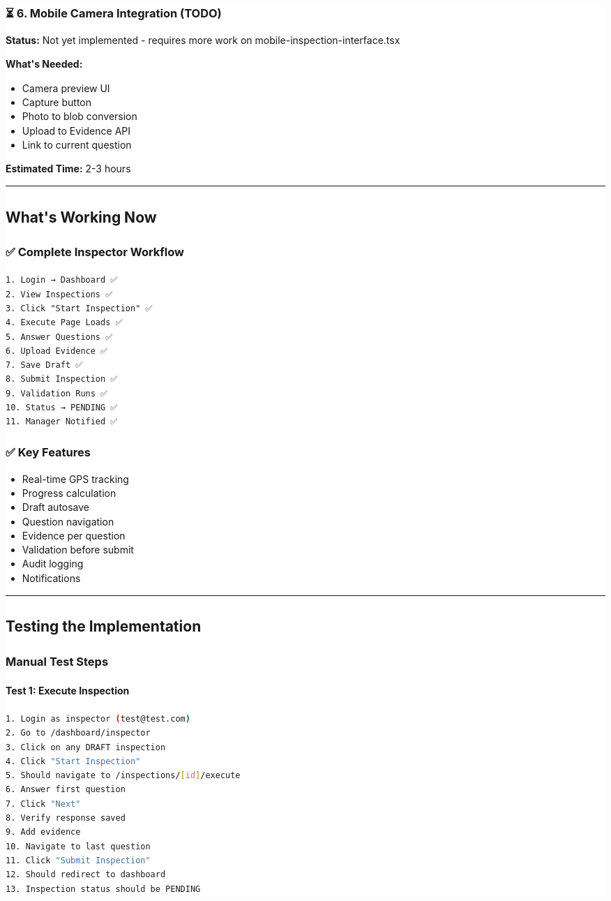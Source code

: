 
### ⏳ 6. Mobile Camera Integration (TODO)
**Status:** Not yet implemented - requires more work on mobile-inspection-interface.tsx

**What's Needed:**
- Camera preview UI
- Capture button
- Photo to blob conversion
- Upload to Evidence API
- Link to current question

**Estimated Time:** 2-3 hours

---

## What's Working Now

### ✅ Complete Inspector Workflow
```
1. Login → Dashboard ✅
2. View Inspections ✅
3. Click "Start Inspection" ✅
4. Execute Page Loads ✅
5. Answer Questions ✅
6. Upload Evidence ✅
7. Save Draft ✅
8. Submit Inspection ✅
9. Validation Runs ✅
10. Status → PENDING ✅
11. Manager Notified ✅
```

### ✅ Key Features
- Real-time GPS tracking
- Progress calculation
- Draft autosave
- Question navigation
- Evidence per question
- Validation before submit
- Audit logging
- Notifications

---

## Testing the Implementation

### Manual Test Steps

#### Test 1: Execute Inspection
```bash
1. Login as inspector (test@test.com)
2. Go to /dashboard/inspector
3. Click on any DRAFT inspection
4. Click "Start Inspection"
5. Should navigate to /inspections/[id]/execute
6. Answer first question
7. Click "Next"
8. Verify response saved
9. Add evidence
10. Navigate to last question
11. Click "Submit Inspection"
12. Should redirect to dashboard
13. Inspection status should be PENDING
```